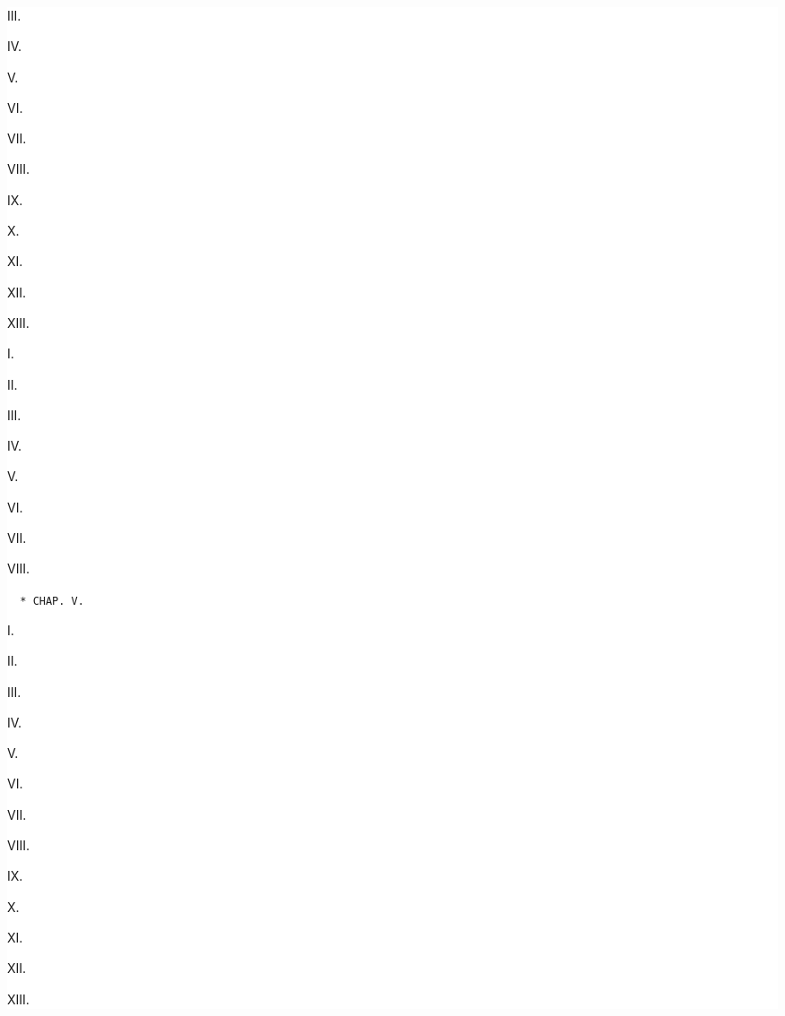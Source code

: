 III.

IV.

V.

VI.

VII.

VIII.

IX.

X.

XI.

XII.

XIII.

I.

II.

III.

IV.

V.

VI.

VII.

VIII.

      * CHAP. V.

I.

II.

III.

IV.

V.

VI.

VII.

VIII.

IX.

X.

XI.

XII.

XIII.
